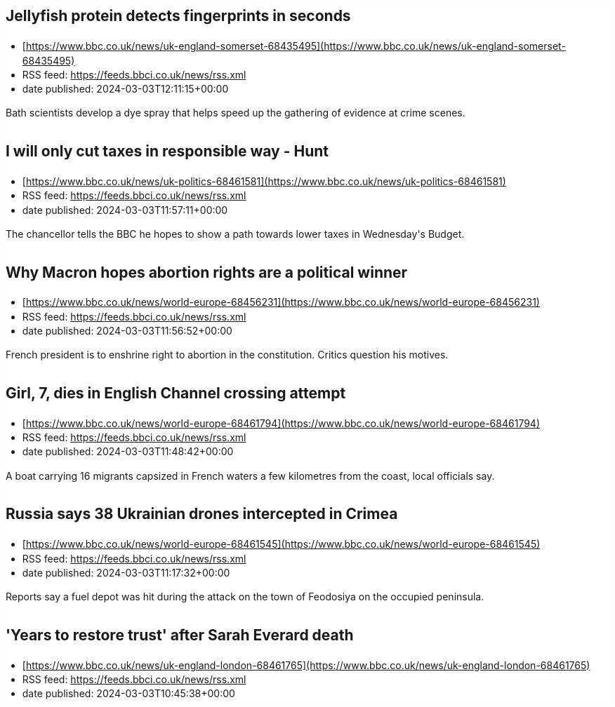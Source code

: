 ## Jellyfish protein detects fingerprints in seconds
 - [https://www.bbc.co.uk/news/uk-england-somerset-68435495](https://www.bbc.co.uk/news/uk-england-somerset-68435495)
 - RSS feed: https://feeds.bbci.co.uk/news/rss.xml
 - date published: 2024-03-03T12:11:15+00:00

Bath scientists develop a dye spray that helps speed up the gathering of evidence at crime scenes.

## I will only cut taxes in responsible way - Hunt
 - [https://www.bbc.co.uk/news/uk-politics-68461581](https://www.bbc.co.uk/news/uk-politics-68461581)
 - RSS feed: https://feeds.bbci.co.uk/news/rss.xml
 - date published: 2024-03-03T11:57:11+00:00

The chancellor tells the BBC he hopes to show a path towards lower taxes in Wednesday's Budget.

## Why Macron hopes abortion rights are a political winner
 - [https://www.bbc.co.uk/news/world-europe-68456231](https://www.bbc.co.uk/news/world-europe-68456231)
 - RSS feed: https://feeds.bbci.co.uk/news/rss.xml
 - date published: 2024-03-03T11:56:52+00:00

French president is to enshrine right to abortion in the constitution. Critics question his motives.

## Girl, 7, dies in English Channel crossing attempt
 - [https://www.bbc.co.uk/news/world-europe-68461794](https://www.bbc.co.uk/news/world-europe-68461794)
 - RSS feed: https://feeds.bbci.co.uk/news/rss.xml
 - date published: 2024-03-03T11:48:42+00:00

A boat carrying 16 migrants capsized in French waters a few kilometres from the coast, local officials say.

## Russia says 38 Ukrainian drones intercepted in Crimea
 - [https://www.bbc.co.uk/news/world-europe-68461545](https://www.bbc.co.uk/news/world-europe-68461545)
 - RSS feed: https://feeds.bbci.co.uk/news/rss.xml
 - date published: 2024-03-03T11:17:32+00:00

Reports say a fuel depot was hit during the attack on the town of Feodosiya on the occupied peninsula.

## 'Years to restore trust' after Sarah Everard death
 - [https://www.bbc.co.uk/news/uk-england-london-68461765](https://www.bbc.co.uk/news/uk-england-london-68461765)
 - RSS feed: https://feeds.bbci.co.uk/news/rss.xml
 - date published: 2024-03-03T10:45:38+00:00
